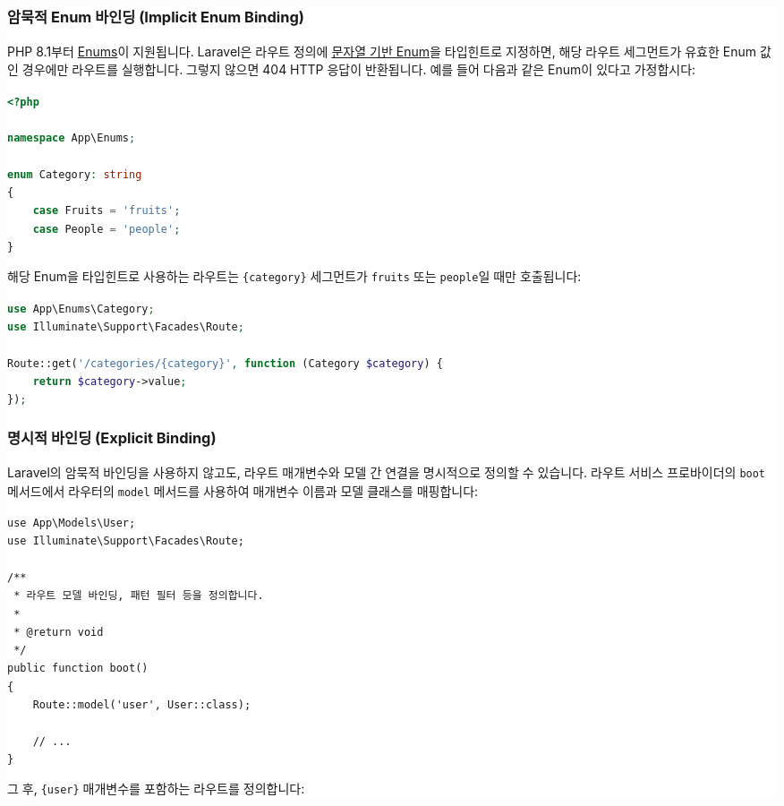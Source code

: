 <a name="implicit-enum-binding"></a>
### 암묵적 Enum 바인딩 (Implicit Enum Binding)

PHP 8.1부터 [Enums](https://www.php.net/manual/en/language.enumerations.backed.php)이 지원됩니다. Laravel은 라우트 정의에 [문자열 기반 Enum](https://www.php.net/manual/en/language.enumerations.backed.php)을 타입힌트로 지정하면, 해당 라우트 세그먼트가 유효한 Enum 값인 경우에만 라우트를 실행합니다. 그렇지 않으면 404 HTTP 응답이 반환됩니다. 예를 들어 다음과 같은 Enum이 있다고 가정합시다:

```php
<?php

namespace App\Enums;

enum Category: string
{
    case Fruits = 'fruits';
    case People = 'people';
}
```

해당 Enum을 타입힌트로 사용하는 라우트는 `{category}` 세그먼트가 `fruits` 또는 `people`일 때만 호출됩니다:

```php
use App\Enums\Category;
use Illuminate\Support\Facades\Route;

Route::get('/categories/{category}', function (Category $category) {
    return $category->value;
});
```

<a name="explicit-binding"></a>
### 명시적 바인딩 (Explicit Binding)

Laravel의 암묵적 바인딩을 사용하지 않고도, 라우트 매개변수와 모델 간 연결을 명시적으로 정의할 수 있습니다. 라우트 서비스 프로바이더의 `boot` 메서드에서 라우터의 `model` 메서드를 사용하여 매개변수 이름과 모델 클래스를 매핑합니다:

```
use App\Models\User;
use Illuminate\Support\Facades\Route;

/**
 * 라우트 모델 바인딩, 패턴 필터 등을 정의합니다.
 *
 * @return void
 */
public function boot()
{
    Route::model('user', User::class);

    // ...
}
```

그 후, `{user}` 매개변수를 포함하는 라우트를 정의합니다:
